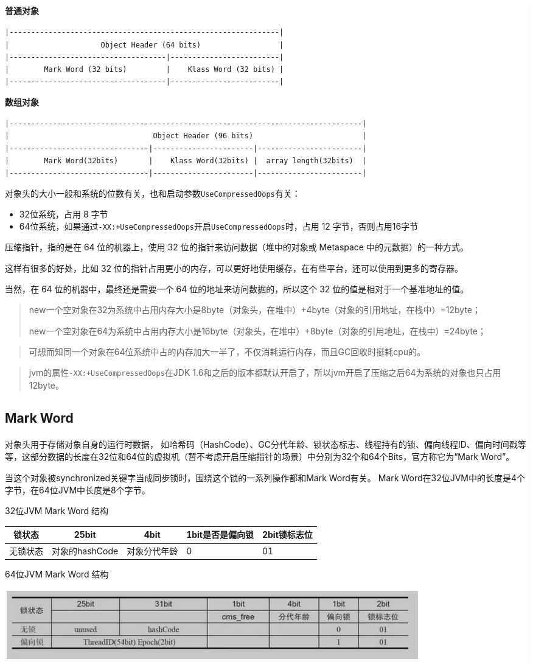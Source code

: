 **普通对象**

```
|--------------------------------------------------------------|
|                     Object Header (64 bits)                  |
|------------------------------------|-------------------------|
|        Mark Word (32 bits)         |    Klass Word (32 bits) |
|------------------------------------|-------------------------|
```

**数组对象**

```
|---------------------------------------------------------------------------------|
|                                 Object Header (96 bits)                         |
|--------------------------------|-----------------------|------------------------|
|        Mark Word(32bits)       |    Klass Word(32bits) |  array length(32bits)  |
|--------------------------------|-----------------------|------------------------|
```

对象头的大小一般和系统的位数有关，也和启动参数`UseCompressedOops`有关：

- 32位系统，占用 8 字节
- 64位系统，如果通过`-XX:+UseCompressedOops`开启`UseCompressedOops`时，占用 12 字节，否则占用16字节

压缩指针，指的是在 64 位的机器上，使用 32 位的指针来访问数据（堆中的对象或 Metaspace 中的元数据）的一种方式。

这样有很多的好处，比如 32 位的指针占用更小的内存，可以更好地使用缓存，在有些平台，还可以使用到更多的寄存器。

当然，在 64 位的机器中，最终还是需要一个 64 位的地址来访问数据的，所以这个 32 位的值是相对于一个基准地址的值。

> new一个空对象在32为系统中占用内存大小是8byte（对象头，在堆中）+4byte（对象的引用地址，在栈中）=12byte；
>
> new一个空对象在64为系统中占用内存大小是16byte（对象头，在堆中）+8byte（对象的引用地址，在栈中）=24byte；

> 可想而知同一个对象在64位系统中占的内存加大一半了，不仅消耗运行内存，而且GC回收时挺耗cpu的。

> jvm的属性`-XX:+UseCompressedOops`在JDK 1.6和之后的版本都默认开启了，所以jvm开启了压缩之后64为系统的对象也只占用12byte。


## Mark Word

对象头用于存储对象自身的运行时数据， 如哈希码（HashCode）、GC分代年龄、锁状态标志、线程持有的锁、偏向线程ID、偏向时间戳等等，这部分数据的长度在32位和64位的虚拟机（暂不考虑开启压缩指针的场景）中分别为32个和64个Bits，官方称它为“Mark Word”。

当这个对象被synchronized关键字当成同步锁时，围绕这个锁的一系列操作都和Mark Word有关。
Mark Word在32位JVM中的长度是4个字节，在64位JVM中长度是8个字节。

32位JVM Mark Word 结构

| 锁状态   | 25bit          | 4bit         | 1bit是否是偏向锁 | 2bit锁标志位 |
| -------- | -------------- | ------------ | ---------------- | ------------ |
| 无锁状态 | 对象的hashCode | 对象分代年龄 | 0                | 01           |

64位JVM Mark Word 结构

![](/assets/images/posts/object-memory/object-memory-3.png)
